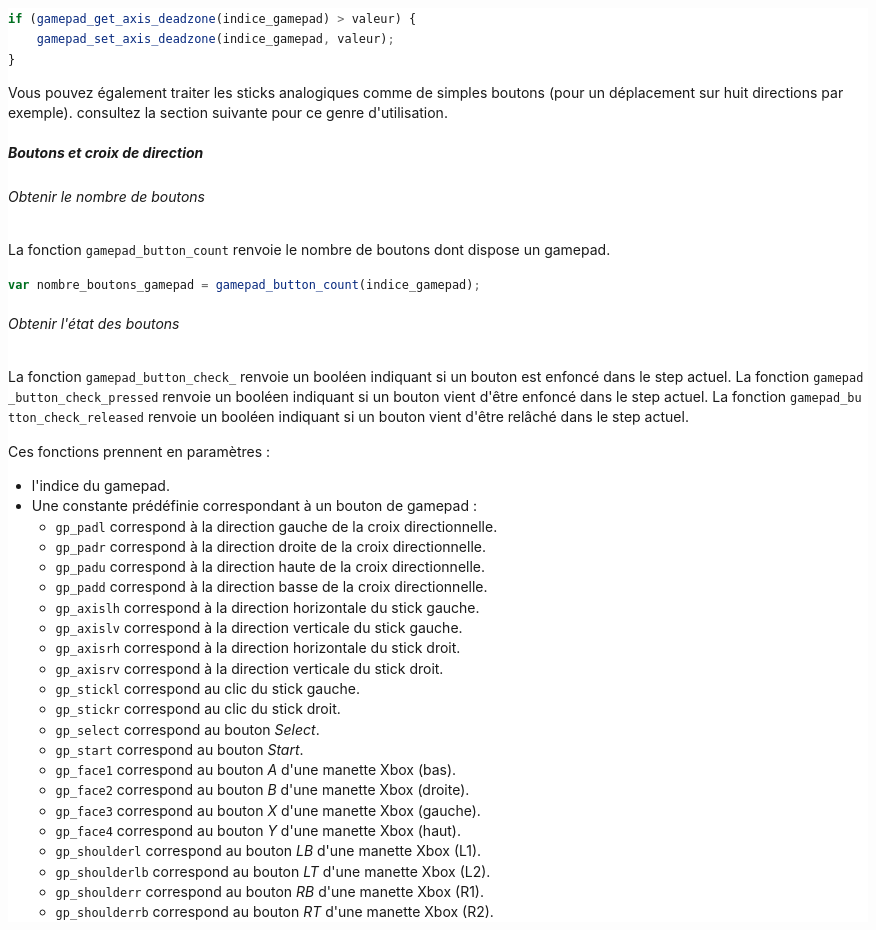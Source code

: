```js
if (gamepad_get_axis_deadzone(indice_gamepad) > valeur) {
    gamepad_set_axis_deadzone(indice_gamepad, valeur);
}
```

Vous pouvez également traiter les sticks analogiques comme de simples boutons (pour un déplacement sur huit directions par exemple). consultez la section suivante pour ce genre d'utilisation.

##### Boutons et croix de direction

###### Obtenir le nombre de boutons

La fonction `gamepad_button_count` renvoie le nombre de boutons dont dispose un gamepad.

```js
var nombre_boutons_gamepad = gamepad_button_count(indice_gamepad);
```

###### Obtenir l'état des boutons

La fonction `gamepad_button_check_` renvoie un booléen indiquant si un bouton est enfoncé dans le step actuel.
La fonction `gamepad_button_check_pressed` renvoie un booléen indiquant si un bouton vient d'être enfoncé dans le step actuel.
La fonction `gamepad_button_check_released` renvoie un booléen indiquant si un bouton vient d'être relâché dans le step actuel.

Ces fonctions prennent en paramètres :

- l'indice du gamepad.
- Une constante prédéfinie correspondant à un bouton de gamepad :
  - `gp_padl` correspond à la direction gauche de la croix directionnelle.
  - `gp_padr` correspond à la direction droite de la croix directionnelle.
  - `gp_padu` correspond à la direction haute de la croix directionnelle.
  - `gp_padd` correspond à la direction basse de la croix directionnelle.
  - `gp_axislh` correspond à la direction horizontale du stick gauche.
  - `gp_axislv` correspond à la direction verticale du stick gauche.
  - `gp_axisrh` correspond à la direction horizontale du stick droit.
  - `gp_axisrv` correspond à la direction verticale du stick droit.
  - `gp_stickl` correspond au clic du stick gauche.
  - `gp_stickr` correspond au clic du stick droit.
  - `gp_select` correspond au bouton *Select*.
  - `gp_start` correspond au bouton *Start*.
  - `gp_face1` correspond au bouton *A* d'une manette Xbox (bas).
  - `gp_face2` correspond au bouton *B* d'une manette Xbox (droite).
  - `gp_face3` correspond au bouton *X* d'une manette Xbox (gauche).
  - `gp_face4` correspond au bouton *Y* d'une manette Xbox (haut).
  - `gp_shoulderl` correspond au bouton *LB* d'une manette Xbox (L1).
  - `gp_shoulderlb` correspond au bouton *LT* d'une manette Xbox (L2).
  - `gp_shoulderr` correspond au bouton *RB* d'une manette Xbox (R1).
  - `gp_shoulderrb` correspond au bouton *RT* d'une manette Xbox (R2).
